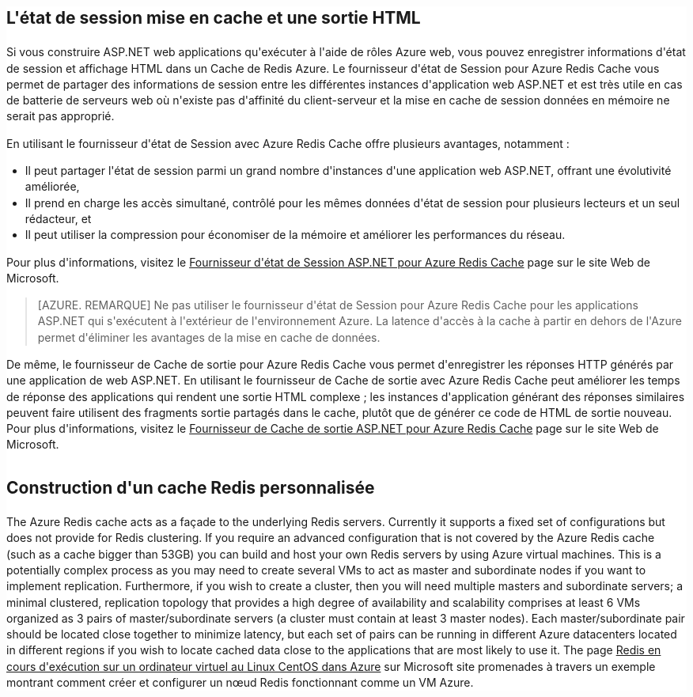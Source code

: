 ## L'état de session mise en cache et une sortie HTML

Si vous construire ASP.NET web applications qu'exécuter à l'aide de rôles Azure web, vous pouvez enregistrer informations d'état de session et affichage HTML dans un Cache de Redis Azure. Le fournisseur d'état de Session pour Azure Redis Cache vous permet de partager des informations de session entre les différentes instances d'application web ASP.NET et est très utile en cas de batterie de serveurs web où n'existe pas d'affinité du client-serveur et la mise en cache de session données en mémoire ne serait pas approprié.

En utilisant le fournisseur d'état de Session avec Azure Redis Cache offre plusieurs avantages, notamment :

- Il peut partager l'état de session parmi un grand nombre d'instances d'une application web ASP.NET, offrant une évolutivité améliorée,
- Il prend en charge les accès simultané, contrôlé pour les mêmes données d'état de session pour plusieurs lecteurs et un seul rédacteur, et
- Il peut utiliser la compression pour économiser de la mémoire et améliorer les performances du réseau.

Pour plus d'informations, visitez le [Fournisseur d'état de Session ASP.NET pour Azure Redis Cache](http://msdn.microsoft.com/library/azure/dn690522.aspx) page sur le site Web de Microsoft.

> [AZURE. REMARQUE] Ne pas utiliser le fournisseur d'état de Session pour Azure Redis Cache pour les applications ASP.NET qui s'exécutent à l'extérieur de l'environnement Azure. La latence d'accès à la cache à partir en dehors de l'Azure permet d'éliminer les avantages de la mise en cache de données.

De même, le fournisseur de Cache de sortie pour Azure Redis Cache vous permet d'enregistrer les réponses HTTP générés par une application de web ASP.NET. En utilisant le fournisseur de Cache de sortie avec Azure Redis Cache peut améliorer les temps de réponse des applications qui rendent une sortie HTML complexe ; les instances d'application générant des réponses similaires peuvent faire utilisent des fragments sortie partagés dans le cache, plutôt que de générer ce code de HTML de sortie nouveau.  Pour plus d'informations, visitez le [Fournisseur de Cache de sortie ASP.NET pour Azure Redis Cache](http://msdn.microsoft.com/library/azure/dn798898.aspx) page sur le site Web de Microsoft.

## Construction d'un cache Redis personnalisée

The Azure Redis cache acts as a façade to the underlying Redis servers. Currently it supports a fixed set of configurations but does not provide for Redis clustering. If you require an advanced configuration that is not covered by the Azure Redis cache (such as a cache bigger than 53GB) you can build and host your own Redis servers by using Azure virtual machines. This is a potentially complex process as you may need to create several VMs to act as master and subordinate nodes if you want to implement replication. Furthermore, if you wish to create a cluster, then you will need multiple masters and subordinate servers; a minimal clustered, replication topology that provides a high degree of availability and scalability comprises at least 6 VMs organized as 3 pairs of master/subordinate servers (a cluster must contain at least 3 master nodes). Each master/subordinate pair should be located close together to minimize latency, but each set of pairs can be running in different Azure datacenters located in different regions if you wish to locate cached data close to the applications that are most likely to use it. The page [Redis en cours d'exécution sur un ordinateur virtuel au Linux CentOS dans Azure](http://blogs.msdn.com/b/tconte/archive/2012/06/08/running-redis-on-a-centos-linux-vm-in-windows-azure.aspx) sur Microsoft site promenades à travers un exemple montrant comment créer et configurer un nœud Redis fonctionnant comme un VM Azure.
